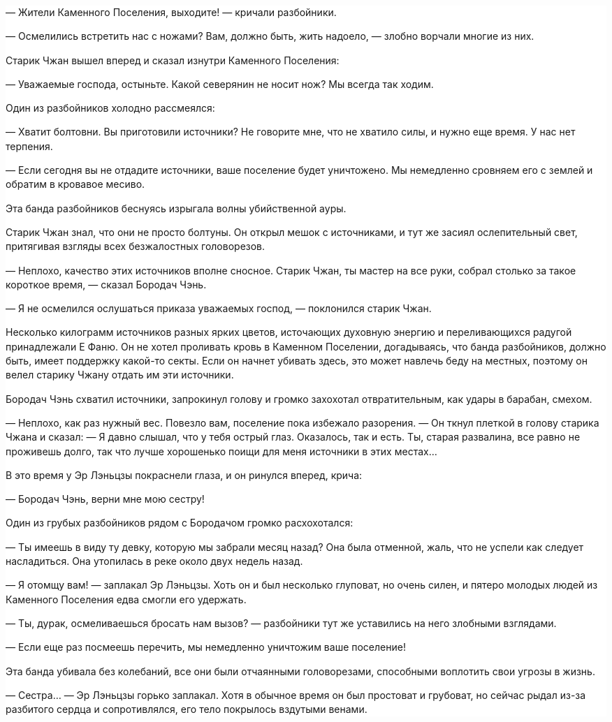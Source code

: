— Жители Каменного Поселения, выходите! — кричали разбойники.

— Осмелились встретить нас с ножами? Вам, должно быть, жить надоело, — злобно ворчали многие из них.

Старик Чжан вышел вперед и сказал изнутри Каменного Поселения:

— Уважаемые господа, остыньте. Какой северянин не носит нож? Мы всегда так ходим.

Один из разбойников холодно рассмеялся:

— Хватит болтовни. Вы приготовили источники? Не говорите мне, что не хватило силы, и нужно еще время. У нас нет терпения.

— Если сегодня вы не отдадите источники, ваше поселение будет уничтожено. Мы немедленно сровняем его с землей и обратим в кровавое месиво.

Эта банда разбойников беснуясь изрыгала волны убийственной ауры.

Старик Чжан знал, что они не просто болтуны. Он открыл мешок с источниками, и тут же засиял ослепительный свет, притягивая взгляды всех безжалостных головорезов.

— Неплохо, качество этих источников вполне сносное. Старик Чжан, ты мастер на все руки, собрал столько за такое короткое время, — сказал Бородач Чэнь.

— Я не осмелился ослушаться приказа уважаемых господ, — поклонился старик Чжан.

Несколько килограмм источников разных ярких цветов, источающих духовную энергию и переливающихся радугой принадлежали Е Фаню. Он не хотел проливать кровь в Каменном Поселении, догадываясь, что банда разбойников, должно быть, имеет поддержку какой-то секты. Если он начнет убивать здесь, это может навлечь беду на местных, поэтому он велел старику Чжану отдать им эти источники.

Бородач Чэнь схватил источники, запрокинул голову и громко захохотал отвратительным, как удары в барабан, смехом.

— Неплохо, как раз нужный вес. Повезло вам, поселение пока избежало разорения. — Он ткнул плеткой в голову старика Чжана и сказал: — Я давно слышал, что у тебя острый глаз. Оказалось, так и есть. Ты, старая развалина, все равно не проживешь долго, так что лучше хорошенько поищи для меня источники в этих местах…

В это время у Эр Лэньцзы покраснели глаза, и он ринулся вперед, крича:

— Бородач Чэнь, верни мне мою сестру!

Один из грубых разбойников рядом с Бородачом громко расхохотался:

— Ты имеешь в виду ту девку, которую мы забрали месяц назад? Она была отменной, жаль, что не успели как следует насладиться. Она утопилась в реке около двух недель назад.

— Я отомщу вам! — заплакал Эр Лэньцзы. Хоть он и был несколько глуповат, но очень силен, и пятеро молодых людей из Каменного Поселения едва смогли его удержать.

— Ты, дурак, осмеливаешься бросать нам вызов? — разбойники тут же уставились на него злобными взглядами.

— Если еще раз посмеешь перечить, мы немедленно уничтожим ваше поселение!

Эта банда убивала без колебаний, все они были отчаянными головорезами, способными воплотить свои угрозы в жизнь.

— Сестра… — Эр Лэньцзы горько заплакал. Хотя в обычное время он был простоват и грубоват, но сейчас рыдал из-за разбитого сердца и сопротивлялся, его тело покрылось вздутыми венами.
